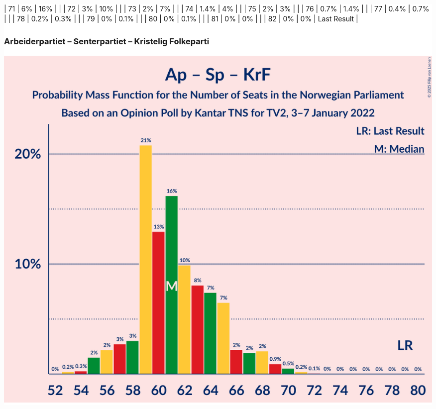 | 71 | 6% | 16% |  |
| 72 | 3% | 10% |  |
| 73 | 2% | 7% |  |
| 74 | 1.4% | 4% |  |
| 75 | 2% | 3% |  |
| 76 | 0.7% | 1.4% |  |
| 77 | 0.4% | 0.7% |  |
| 78 | 0.2% | 0.3% |  |
| 79 | 0% | 0.1% |  |
| 80 | 0% | 0.1% |  |
| 81 | 0% | 0% |  |
| 82 | 0% | 0% | Last Result |

### Arbeiderpartiet – Senterpartiet – Kristelig Folkeparti

![Graph with seats probability mass function not yet produced](2022-01-07-KantarTNS-coalitions-seats-pmf-ap–sp–krf.png "Seats Probability Mass Function")
